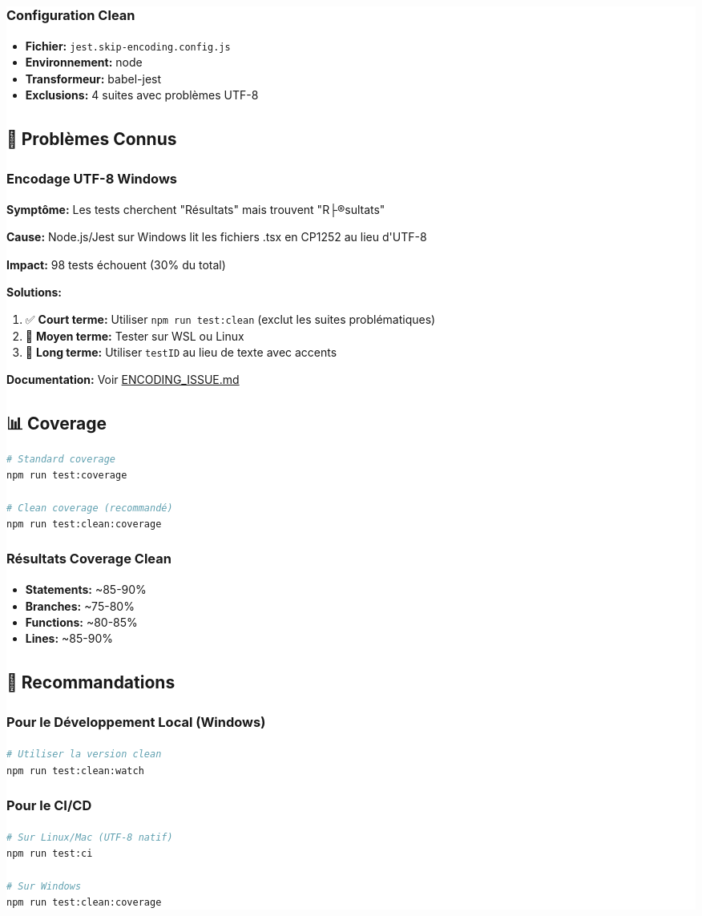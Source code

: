 ### Configuration Clean
- **Fichier:** `jest.skip-encoding.config.js`
- **Environnement:** node
- **Transformeur:** babel-jest
- **Exclusions:** 4 suites avec problèmes UTF-8

## 🐛 Problèmes Connus

### Encodage UTF-8 Windows
**Symptôme:** Les tests cherchent "Résultats" mais trouvent "R├®sultats"

**Cause:** Node.js/Jest sur Windows lit les fichiers .tsx en CP1252 au lieu d'UTF-8

**Impact:** 98 tests échouent (30% du total)

**Solutions:**
1. ✅ **Court terme:** Utiliser `npm run test:clean` (exclut les suites problématiques)
2. 🔄 **Moyen terme:** Tester sur WSL ou Linux
3. 🎯 **Long terme:** Utiliser `testID` au lieu de texte avec accents

**Documentation:** Voir [ENCODING_ISSUE.md](./ENCODING_ISSUE.md)

## 📊 Coverage

```bash
# Standard coverage
npm run test:coverage

# Clean coverage (recommandé)
npm run test:clean:coverage
```

### Résultats Coverage Clean
- **Statements:** ~85-90%
- **Branches:** ~75-80%
- **Functions:** ~80-85%
- **Lines:** ~85-90%

## 🎯 Recommandations

### Pour le Développement Local (Windows)
```bash
# Utiliser la version clean
npm run test:clean:watch
```

### Pour le CI/CD
```bash
# Sur Linux/Mac (UTF-8 natif)
npm run test:ci

# Sur Windows
npm run test:clean:coverage
```
